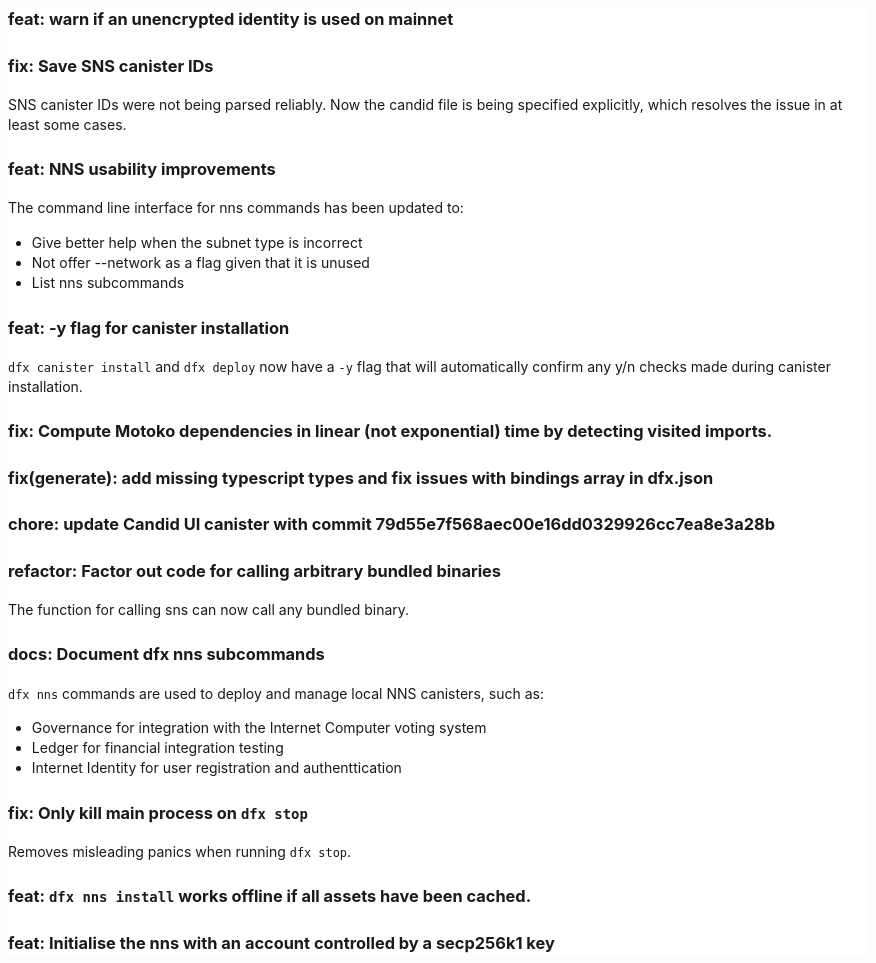 ### feat: warn if an unencrypted identity is used on mainnet

### fix: Save SNS canister IDs

SNS canister IDs were not being parsed reliably.  Now the candid file is being specified explicitly, which resolves the issue in at least some cases.

### feat: NNS usability improvements

The command line interface for nns commands has been updated to:

- Give better help when the subnet type is incorrect
- Not offer --network as a flag given that it is unused
- List nns subcommands

### feat: -y flag for canister installation

`dfx canister install` and `dfx deploy` now have a `-y` flag that will automatically confirm any y/n checks made during canister installation.

### fix: Compute Motoko dependencies in linear (not exponential) time by detecting visited imports.

### fix(generate): add missing typescript types and fix issues with bindings array in dfx.json

### chore: update Candid UI canister with commit 79d55e7f568aec00e16dd0329926cc7ea8e3a28b

### refactor: Factor out code for calling arbitrary bundled binaries

The function for calling sns can now call any bundled binary.

### docs: Document dfx nns subcommands

`dfx nns` commands are used to deploy and manage local NNS canisters, such as:

- Governance for integration with the Internet Computer voting system
- Ledger for financial integration testing
- Internet Identity for user registration and authenttication

### fix: Only kill main process on `dfx stop`
Removes misleading panics when running `dfx stop`.

### feat: `dfx nns install` works offline if all assets have been cached.

### feat: Initialise the nns with an account controlled by a secp256k1 key
